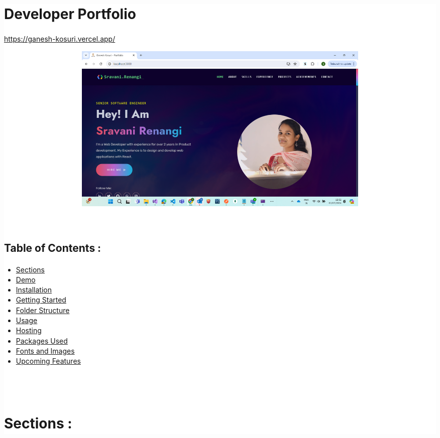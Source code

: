 # Developer Portfolio

https://ganesh-kosuri.vercel.app/

<p align="center">
<img src="./src/images/projects/portfolio.png" alt="" width="550px"/>
</p>

<br />

## Table of Contents :

- [Sections](#sections-bookmark)
- [Demo](#demo-movie_camera)
- [Installation](#installation-arrow_down)
- [Getting Started](#getting-started-dart)
- [Folder Structure](#folder-structure-open_file_folder)
- [Usage](#usage-joystick)
- [Hosting](#hosting-globe_with_meridians)
- [Packages Used](#packages-used-package)
- [Fonts and Images](#fonts-and-images-performing_arts)
- [Upcoming Features](#upcoming-features-construction)

<br /><br />

# Sections :
